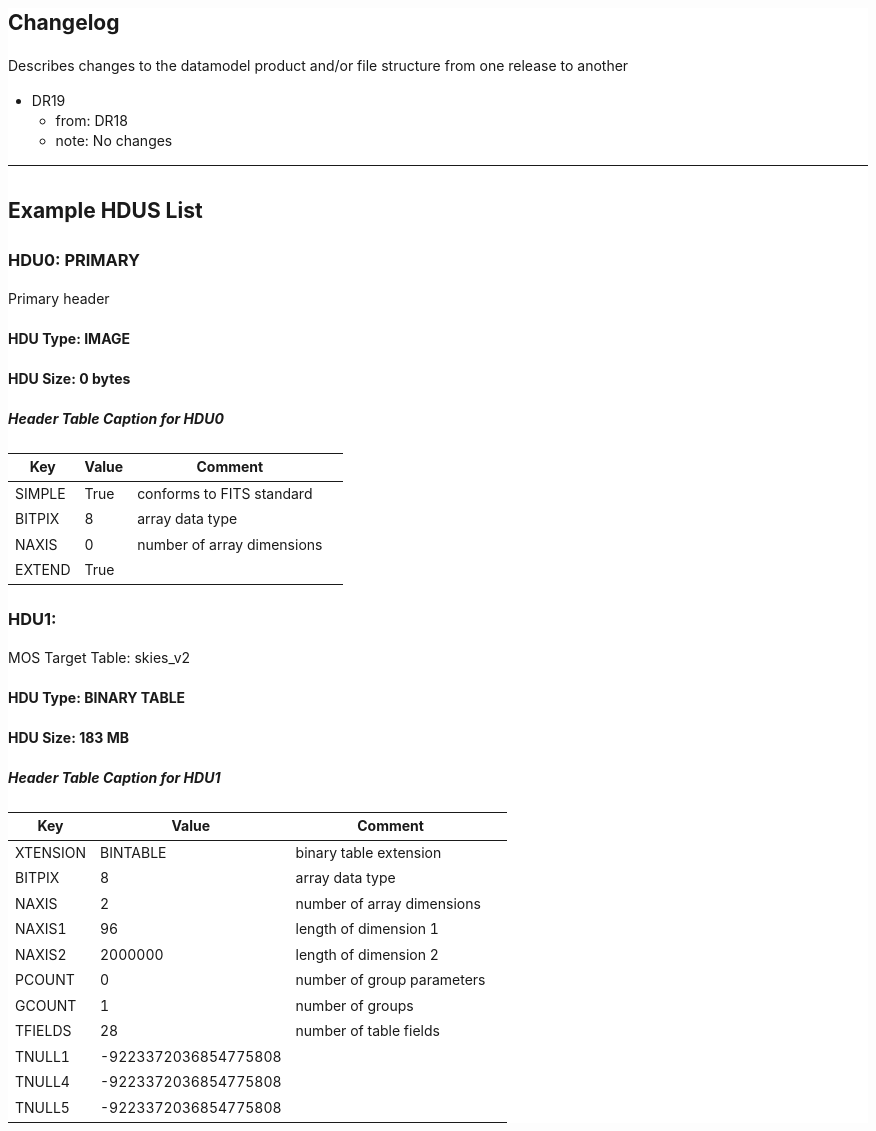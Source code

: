 
## Changelog
Describes changes to the datamodel product and/or file structure from one release to another
 - DR19
   - from: DR18
   - note: No changes

---
## Example HDUS List

### HDU0: PRIMARY
Primary header

#### HDU Type: IMAGE
#### HDU Size:  0 bytes

##### Header Table Caption for HDU0
Key | Value | Comment | |
| --- | --- | --- | --- |
| SIMPLE | True | conforms to FITS standard |
| BITPIX | 8 | array data type |
| NAXIS | 0 | number of array dimensions |
| EXTEND | True |  |



### HDU1: 
MOS Target Table: skies_v2

#### HDU Type: BINARY TABLE
#### HDU Size:  183 MB

##### Header Table Caption for HDU1
Key | Value | Comment | |
| --- | --- | --- | --- |
| XTENSION | BINTABLE | binary table extension |
| BITPIX | 8 | array data type |
| NAXIS | 2 | number of array dimensions |
| NAXIS1 | 96 | length of dimension 1 |
| NAXIS2 | 2000000 | length of dimension 2 |
| PCOUNT | 0 | number of group parameters |
| GCOUNT | 1 | number of groups |
| TFIELDS | 28 | number of table fields |
| TNULL1 | -9223372036854775808 |  |
| TNULL4 | -9223372036854775808 |  |
| TNULL5 | -9223372036854775808 |  |

